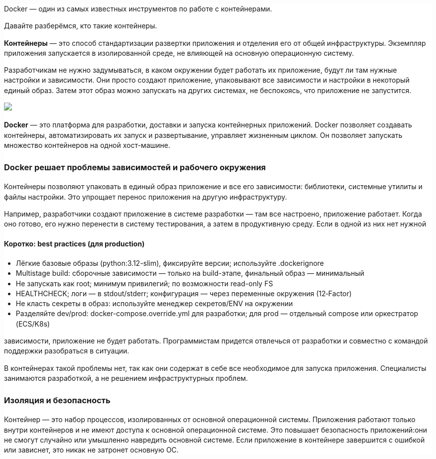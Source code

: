 Docker — один из самых известных инструментов по работе с контейнерами.

Давайте разберёмся, кто такие контейнеры.

**Контейнеры** — это способ стандартизации развертки приложения и отделения его от общей инфраструктуры. Экземпляр
приложения запускается в изолированной среде, не влияющей на основную операционную систему.

Разработчикам не нужно задумываться, в каком окружении будет работать их приложение, будут ли там нужные настройки и
зависимости. Они просто создают приложение, упаковывают все зависимости и настройки в некоторый единый образ. Затем этот
образ можно запускать на других системах, не беспокоясь, что приложение не запустится.

![](https://www.meme-arsenal.com/memes/c69830fc6e8ed01171ad3167fe4405ef.jpg)

**Docker** — это платформа для разработки, доставки и запуска контейнерных приложений. Docker позволяет создавать
контейнеры, автоматизировать их запуск и развертывание, управляет жизненным циклом. Он позволяет запускать множество
контейнеров на одной хост-машине.

### Docker решает проблемы зависимостей и рабочего окружения

Контейнеры позволяют упаковать в единый образ приложение и все его зависимости: библиотеки, системные утилиты и файлы
настройки. Это упрощает перенос приложения на другую инфраструктуру.

Например, разработчики создают приложение в системе разработки — там все настроено, приложение работает. Когда оно
готово, его нужно перенести в систему тестирования, а затем в продуктивную среду. Если в одной из них нет нужной

#### Коротко: best practices (для production)

- Лёгкие базовые образы (python:3.12-slim), фиксируйте версии; используйте .dockerignore
- Multistage build: сборочные зависимости — только на build-этапе, финальный образ — минимальный
- Не запускать как root; минимум привилегий; по возможности read-only FS
- HEALTHCHECK; логи — в stdout/stderr; конфигурация — через переменные окружения (12‑Factor)
- Не класть секреты в образ: используйте менеджер секретов/ENV на окружении
- Разделяйте dev/prod: docker-compose.override.yml для разработки; для prod — отдельный compose или оркестратор (ECS/K8s)

зависимости, приложение не будет работать. Программистам придется отвлечься от разработки и совместно с командой
поддержки разобраться в ситуации.

В контейнерах такой проблемы нет, так как они содержат в себе все необходимое для запуска приложения. Специалисты
занимаются разработкой, а не решением инфраструктурных проблем.

### Изоляция и безопасность

Контейнер — это набор процессов, изолированных от основной операционной системы. Приложения работают только внутри
контейнеров и не имеют доступа к основной операционной системе. Это повышает безопасность приложений:они не смогут
случайно или умышленно навредить основной системе. Если приложение в контейнере завершится с ошибкой или зависнет, это
никак не затронет основную ОС.
